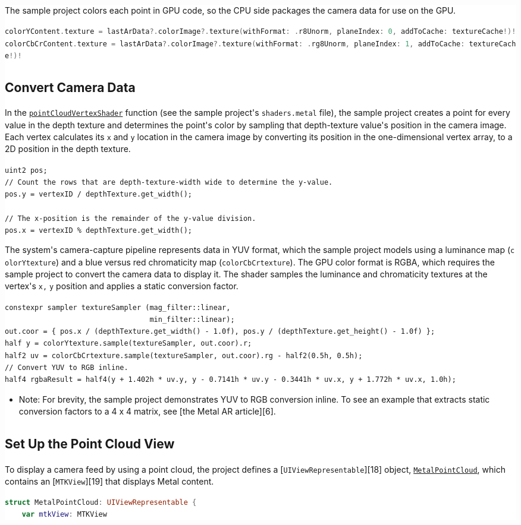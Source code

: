 The sample project colors each point in GPU code, so the CPU side packages the camera data for use on the GPU. 

``` swift
colorYContent.texture = lastArData?.colorImage?.texture(withFormat: .r8Unorm, planeIndex: 0, addToCache: textureCache!)!
colorCbCrContent.texture = lastArData?.colorImage?.texture(withFormat: .rg8Unorm, planeIndex: 1, addToCache: textureCache!)!
```

## Convert Camera Data

In the [`pointCloudVertexShader`](x-source-tag://pointCloudVertexShader) function (see the sample project's `shaders.metal` file), the sample project creates a point for every value in the depth texture and determines the point's color by sampling that depth-texture value's position in the camera image. Each vertex calculates its `x` and `y` location in the camera image by converting its position in the one-dimensional vertex array, to a 2D position in the depth texture.

``` metal
uint2 pos;
// Count the rows that are depth-texture-width wide to determine the y-value.
pos.y = vertexID / depthTexture.get_width();

// The x-position is the remainder of the y-value division.
pos.x = vertexID % depthTexture.get_width();
```

The system's camera-capture pipeline represents data in YUV format, which the sample project models using a luminance map (`colorYtexture`) and a blue versus red chromaticity map (`colorCbCrtexture`). The GPU color format is RGBA, which requires the sample project to convert the camera data to display it. The shader samples the luminance and chromaticity textures at the vertex's `x,` `y` position and applies a static conversion factor. 

``` metal
constexpr sampler textureSampler (mag_filter::linear,
                                  min_filter::linear);
out.coor = { pos.x / (depthTexture.get_width() - 1.0f), pos.y / (depthTexture.get_height() - 1.0f) };
half y = colorYtexture.sample(textureSampler, out.coor).r;
half2 uv = colorCbCrtexture.sample(textureSampler, out.coor).rg - half2(0.5h, 0.5h);
// Convert YUV to RGB inline.
half4 rgbaResult = half4(y + 1.402h * uv.y, y - 0.7141h * uv.y - 0.3441h * uv.x, y + 1.772h * uv.x, 1.0h);
```

- Note: For brevity, the sample project demonstrates YUV to RGB conversion inline. To see an example that extracts static conversion factors to a 4 x 4 matrix, see [the Metal AR article][6].

## Set Up the Point Cloud View

To display a camera feed by using a point cloud, the project defines a [`UIViewRepresentable`][18] object, [`MetalPointCloud`](x-source-tag://MetalPointCloud), which contains an [`MTKView`][19] that displays Metal content. 

``` swift
struct MetalPointCloud: UIViewRepresentable {
    var mtkView: MTKView
```
